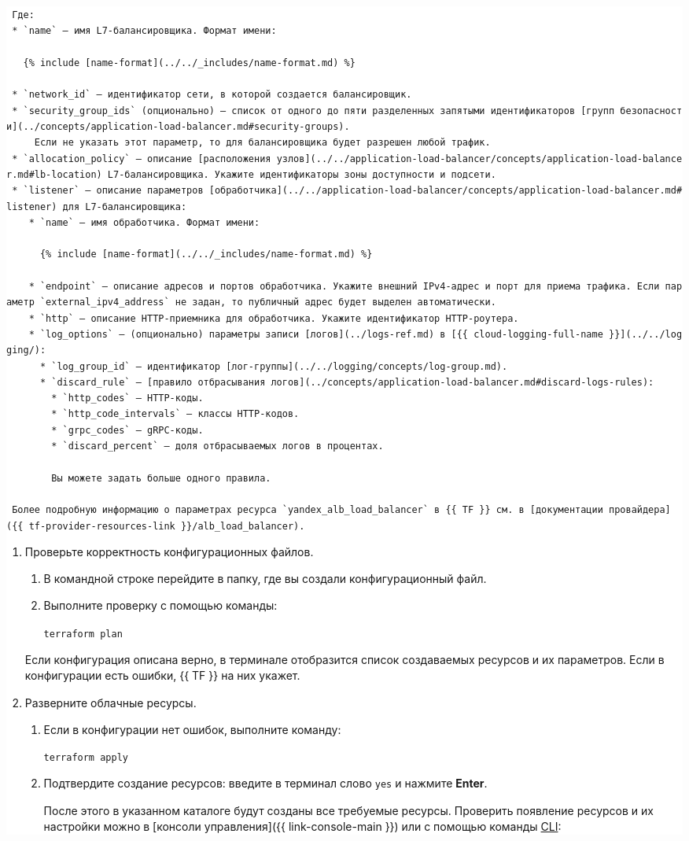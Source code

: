      Где:
     * `name` — имя L7-балансировщика. Формат имени:

       {% include [name-format](../../_includes/name-format.md) %}

     * `network_id` — идентификатор сети, в которой создается балансировщик.
     * `security_group_ids` (опционально) — список от одного до пяти разделенных запятыми идентификаторов [групп безопасности](../concepts/application-load-balancer.md#security-groups).
         Если не указать этот параметр, то для балансировщика будет разрешен любой трафик.
     * `allocation_policy` — описание [расположения узлов](../../application-load-balancer/concepts/application-load-balancer.md#lb-location) L7-балансировщика. Укажите идентификаторы зоны доступности и подсети.
     * `listener` — описание параметров [обработчика](../../application-load-balancer/concepts/application-load-balancer.md#listener) для L7-балансировщика:
        * `name` — имя обработчика. Формат имени:

          {% include [name-format](../../_includes/name-format.md) %}

        * `endpoint` — описание адресов и портов обработчика. Укажите внешний IPv4-адрес и порт для приема трафика. Если параметр `external_ipv4_address` не задан, то публичный адрес будет выделен автоматически.
        * `http` — описание HTTP-приемника для обработчика. Укажите идентификатор HTTP-роутера.
        * `log_options` — (опционально) параметры записи [логов](../logs-ref.md) в [{{ cloud-logging-full-name }}](../../logging/):
          * `log_group_id` — идентификатор [лог-группы](../../logging/concepts/log-group.md).
          * `discard_rule` — [правило отбрасывания логов](../concepts/application-load-balancer.md#discard-logs-rules):
            * `http_codes` — HTTP-коды.
            * `http_code_intervals` — классы HTTP-кодов.
            * `grpc_codes` — gRPC-коды.
            * `discard_percent` — доля отбрасываемых логов в процентах.

            Вы можете задать больше одного правила.

     Более подробную информацию о параметрах ресурса `yandex_alb_load_balancer` в {{ TF }} см. в [документации провайдера]({{ tf-provider-resources-link }}/alb_load_balancer).
  1. Проверьте корректность конфигурационных файлов.
     1. В командной строке перейдите в папку, где вы создали конфигурационный файл.
     1. Выполните проверку с помощью команды:

        ```bash
        terraform plan
        ```

     Если конфигурация описана верно, в терминале отобразится список создаваемых ресурсов и их параметров. Если в конфигурации есть ошибки, {{ TF }} на них укажет.
  1. Разверните облачные ресурсы.
     1. Если в конфигурации нет ошибок, выполните команду:

        ```bash
        terraform apply
        ```

     1. Подтвердите создание ресурсов: введите в терминал слово `yes` и нажмите **Enter**.

        После этого в указанном каталоге будут созданы все требуемые ресурсы. Проверить появление ресурсов и их настройки можно в [консоли управления]({{ link-console-main }}) или с помощью команды [CLI](../../cli/):
